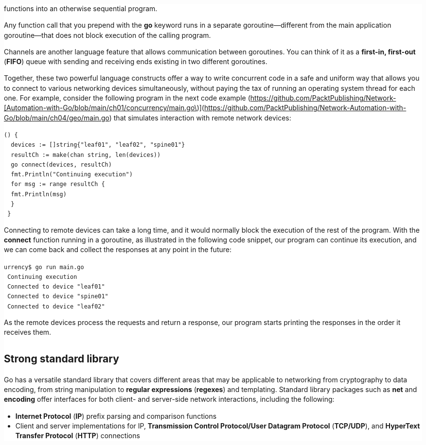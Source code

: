 functions into an otherwise sequential program.

Any function call that you prepend with the **go** keyword runs in a separate goroutine—different from the main application goroutine—that does not block execution of the calling program.

<span id="page-43-1"></span><span id="page-43-0"></span>Channels are another language feature that allows communication between goroutines. You can think of it as a **first-in, first-out** (**FIFO**) queue with sending and receiving ends existing in two different goroutines.

Together, these two powerful language constructs offer a way to write concurrent code in a safe and uniform way that allows you to connect to various networking devices simultaneously, without paying the tax of running an operating system thread for each one. For example, consider the following program in the next code example (https://github.com/PacktPublishing/Network-[Automation-with-Go/blob/main/ch01/concurrency/main.go\)](https://github.com/PacktPublishing/Network-Automation-with-Go/blob/main/ch04/geo/main.go) that simulates interaction with remote network devices:

```
() {
  devices := []string{"leaf01", "leaf02", "spine01"}
  resultCh := make(chan string, len(devices))
  go connect(devices, resultCh)
  fmt.Println("Continuing execution") 
  for msg := range resultCh {
  fmt.Println(msg)
  }
 }
```

Connecting to remote devices can take a long time, and it would normally block the execution of the rest of the program. With the **connect** function running in a goroutine, as illustrated in the following code snippet, our program can continue its execution, and we can come back and collect the responses at any point in the future:

```
urrency$ go run main.go 
 Continuing execution
 Connected to device "leaf01"
 Connected to device "spine01"
 Connected to device "leaf02"
```

<span id="page-43-2"></span>As the remote devices process the requests and return a response, our program starts printing the responses in the order it receives them.

## **Strong standard library**

<span id="page-43-4"></span><span id="page-43-3"></span>Go has a versatile standard library that covers different areas that may be applicable to networking from cryptography to data encoding, from string manipulation to **regular expressions** (**regexes**) and templating. Standard library packages such as **net** and **encoding** offer interfaces for both client- and server-side network interactions, including the following:

- **Internet Protocol** (**IP**) prefix parsing and comparison functions
- Client and server implementations for IP, **Transmission Control Protocol/User Datagram Protocol** (**TCP/UDP**), and **HyperText Transfer Protocol** (**HTTP**) connections
